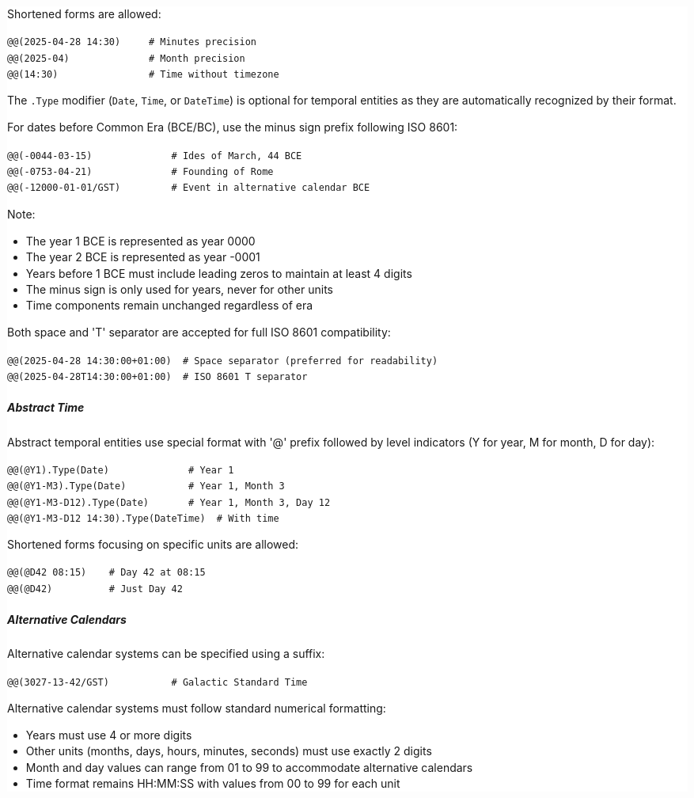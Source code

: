 Shortened forms are allowed:
```musetag
@@(2025-04-28 14:30)     # Minutes precision
@@(2025-04)              # Month precision
@@(14:30)                # Time without timezone
```

The `.Type` modifier (`Date`, `Time`, or `DateTime`) is optional for temporal entities as they are automatically recognized by their format.

For dates before Common Era (BCE/BC), use the minus sign prefix following ISO 8601:
```musetag
@@(-0044-03-15)              # Ides of March, 44 BCE
@@(-0753-04-21)              # Founding of Rome
@@(-12000-01-01/GST)         # Event in alternative calendar BCE
```

Note:
- The year 1 BCE is represented as year 0000
- The year 2 BCE is represented as year -0001
- Years before 1 BCE must include leading zeros to maintain at least 4 digits
- The minus sign is only used for years, never for other units
- Time components remain unchanged regardless of era

Both space and 'T' separator are accepted for full ISO 8601 compatibility:
```musetag
@@(2025-04-28 14:30:00+01:00)  # Space separator (preferred for readability)
@@(2025-04-28T14:30:00+01:00)  # ISO 8601 T separator
```

##### Abstract Time
Abstract temporal entities use special format with '@' prefix followed by level indicators (Y for year, M for month, D for day):
```musetag
@@(@Y1).Type(Date)              # Year 1
@@(@Y1-M3).Type(Date)           # Year 1, Month 3
@@(@Y1-M3-D12).Type(Date)       # Year 1, Month 3, Day 12
@@(@Y1-M3-D12 14:30).Type(DateTime)  # With time
```

Shortened forms focusing on specific units are allowed:
```musetag
@@(@D42 08:15)    # Day 42 at 08:15
@@(@D42)          # Just Day 42
```

##### Alternative Calendars
Alternative calendar systems can be specified using a suffix:
```musetag
@@(3027-13-42/GST)           # Galactic Standard Time
```
Alternative calendar systems must follow standard numerical formatting:
- Years must use 4 or more digits
- Other units (months, days, hours, minutes, seconds) must use exactly 2 digits
- Month and day values can range from 01 to 99 to accommodate alternative calendars
- Time format remains HH:MM:SS with values from 00 to 99 for each unit
